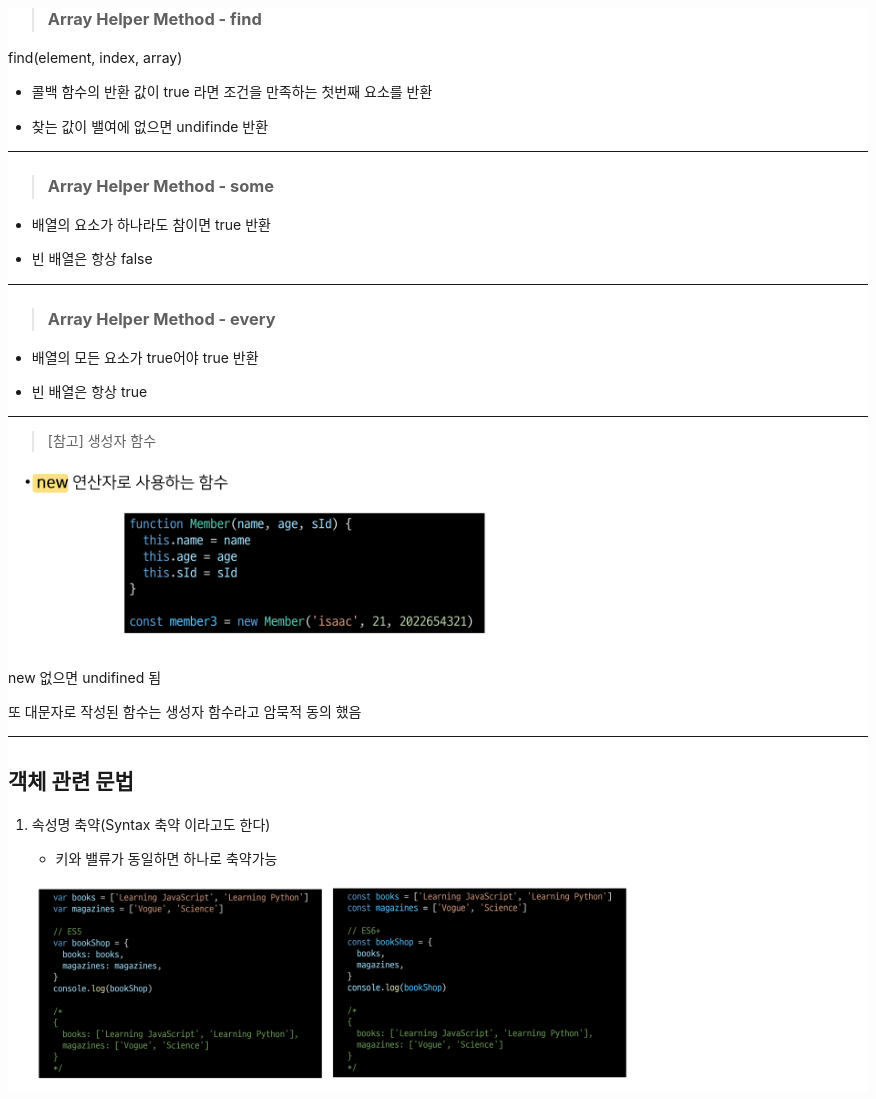 
> ### Array Helper Method - find

find(element, index, array)

- 콜백 함수의 반환 값이 true 라면 조건을 만족하는 첫번째 요소를 반환

- 찾는 값이 밸여에 없으면 undifinde 반환

---

> ### Array Helper Method - some

- 배열의 요소가 하나라도 참이면 true 반환

- 빈 배열은 항상 false

---

> ### Array Helper Method - every

- 배열의 모든 요소가 true어야 true 반환

- 빈 배열은 항상 true

---

> [참고] 생성자 함수

![](JavaScript%20배열과%20객체_assets/2023-04-19-10-40-56-image.png)

new 없으면 undifined 됨

또 대문자로 작성된 함수는 생성자 함수라고 암묵적 동의 했음

---

## 객체 관련 문법

1. 속성명 축약(Syntax 축약 이라고도 한다)
   
   - 키와 밸류가 동일하면 하나로 축약가능
   
   ![](JavaScript%20배열과%20객체_assets/2023-04-19-10-43-11-image.png)
